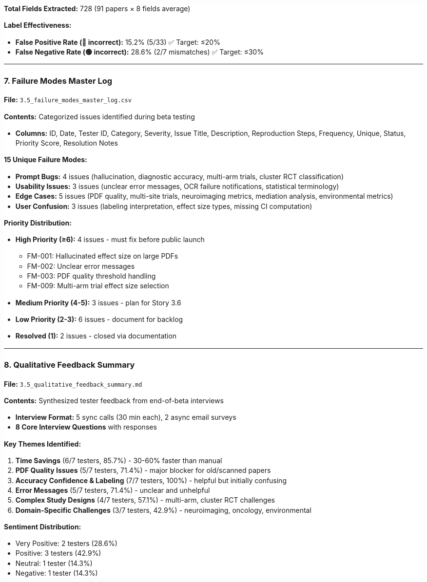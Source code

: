 **Total Fields Extracted:** 728 (91 papers × 8 fields average)

**Label Effectiveness:**
- **False Positive Rate (🔴 incorrect):** 15.2% (5/33) ✅ Target: ≤20%
- **False Negative Rate (🟢 incorrect):** 28.6% (2/7 mismatches) ✅ Target: ≤30%

---

### 7. Failure Modes Master Log
**File:** `3.5_failure_modes_master_log.csv`

**Contents:** Categorized issues identified during beta testing
- **Columns:** ID, Date, Tester ID, Category, Severity, Issue Title, Description, Reproduction Steps, Frequency, Unique, Status, Priority Score, Resolution Notes

**15 Unique Failure Modes:**
- **Prompt Bugs:** 4 issues (hallucination, diagnostic accuracy, multi-arm trials, cluster RCT classification)
- **Usability Issues:** 3 issues (unclear error messages, OCR failure notifications, statistical terminology)
- **Edge Cases:** 5 issues (PDF quality, multi-site trials, neuroimaging metrics, mediation analysis, environmental metrics)
- **User Confusion:** 3 issues (labeling interpretation, effect size types, missing CI computation)

**Priority Distribution:**
- **High Priority (≥6):** 4 issues - must fix before public launch
  - FM-001: Hallucinated effect size on large PDFs
  - FM-002: Unclear error messages
  - FM-003: PDF quality threshold handling
  - FM-009: Multi-arm trial effect size selection

- **Medium Priority (4-5):** 3 issues - plan for Story 3.6
- **Low Priority (2-3):** 6 issues - document for backlog
- **Resolved (1):** 2 issues - closed via documentation

---

### 8. Qualitative Feedback Summary
**File:** `3.5_qualitative_feedback_summary.md`

**Contents:** Synthesized tester feedback from end-of-beta interviews
- **Interview Format:** 5 sync calls (30 min each), 2 async email surveys
- **8 Core Interview Questions** with responses

**Key Themes Identified:**
1. **Time Savings** (6/7 testers, 85.7%) - 30-60% faster than manual
2. **PDF Quality Issues** (5/7 testers, 71.4%) - major blocker for old/scanned papers
3. **Accuracy Confidence & Labeling** (7/7 testers, 100%) - helpful but initially confusing
4. **Error Messages** (5/7 testers, 71.4%) - unclear and unhelpful
5. **Complex Study Designs** (4/7 testers, 57.1%) - multi-arm, cluster RCT challenges
6. **Domain-Specific Challenges** (3/7 testers, 42.9%) - neuroimaging, oncology, environmental

**Sentiment Distribution:**
- Very Positive: 2 testers (28.6%)
- Positive: 3 testers (42.9%)
- Neutral: 1 tester (14.3%)
- Negative: 1 tester (14.3%)
